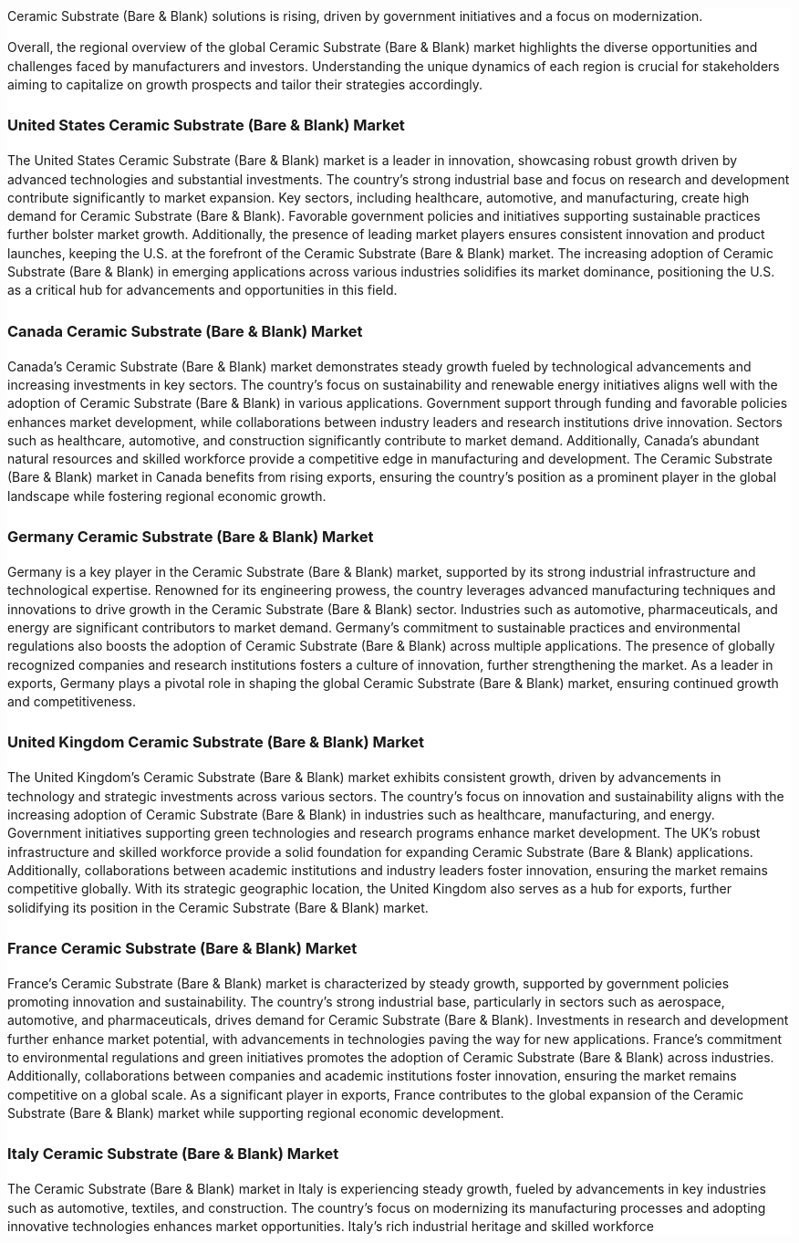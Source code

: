 Ceramic Substrate (Bare & Blank) solutions is rising, driven by government initiatives and a focus on modernization.</p><p>Overall, the regional overview of the global Ceramic Substrate (Bare & Blank) market highlights the diverse opportunities and challenges faced by manufacturers and investors. Understanding the unique dynamics of each region is crucial for stakeholders aiming to capitalize on growth prospects and tailor their strategies accordingly.</p><h3>United States Ceramic Substrate (Bare & Blank) Market</h3><p>The United States Ceramic Substrate (Bare & Blank) market is a leader in innovation, showcasing robust growth driven by advanced technologies and substantial investments. The country&rsquo;s strong industrial base and focus on research and development contribute significantly to market expansion. Key sectors, including healthcare, automotive, and manufacturing, create high demand for Ceramic Substrate (Bare & Blank). Favorable government policies and initiatives supporting sustainable practices further bolster market growth. Additionally, the presence of leading market players ensures consistent innovation and product launches, keeping the U.S. at the forefront of the Ceramic Substrate (Bare & Blank) market. The increasing adoption of Ceramic Substrate (Bare & Blank) in emerging applications across various industries solidifies its market dominance, positioning the U.S. as a critical hub for advancements and opportunities in this field.</p><h3>Canada Ceramic Substrate (Bare & Blank) Market</h3><p>Canada&rsquo;s Ceramic Substrate (Bare & Blank) market demonstrates steady growth fueled by technological advancements and increasing investments in key sectors. The country&rsquo;s focus on sustainability and renewable energy initiatives aligns well with the adoption of Ceramic Substrate (Bare & Blank) in various applications. Government support through funding and favorable policies enhances market development, while collaborations between industry leaders and research institutions drive innovation. Sectors such as healthcare, automotive, and construction significantly contribute to market demand. Additionally, Canada&rsquo;s abundant natural resources and skilled workforce provide a competitive edge in manufacturing and development. The Ceramic Substrate (Bare & Blank) market in Canada benefits from rising exports, ensuring the country&rsquo;s position as a prominent player in the global landscape while fostering regional economic growth.</p><h3>Germany Ceramic Substrate (Bare & Blank) Market</h3><p>Germany is a key player in the Ceramic Substrate (Bare & Blank) market, supported by its strong industrial infrastructure and technological expertise. Renowned for its engineering prowess, the country leverages advanced manufacturing techniques and innovations to drive growth in the Ceramic Substrate (Bare & Blank) sector. Industries such as automotive, pharmaceuticals, and energy are significant contributors to market demand. Germany&rsquo;s commitment to sustainable practices and environmental regulations also boosts the adoption of Ceramic Substrate (Bare & Blank) across multiple applications. The presence of globally recognized companies and research institutions fosters a culture of innovation, further strengthening the market. As a leader in exports, Germany plays a pivotal role in shaping the global Ceramic Substrate (Bare & Blank) market, ensuring continued growth and competitiveness.</p><h3>United Kingdom Ceramic Substrate (Bare & Blank) Market</h3><p>The United Kingdom&rsquo;s Ceramic Substrate (Bare & Blank) market exhibits consistent growth, driven by advancements in technology and strategic investments across various sectors. The country&rsquo;s focus on innovation and sustainability aligns with the increasing adoption of Ceramic Substrate (Bare & Blank) in industries such as healthcare, manufacturing, and energy. Government initiatives supporting green technologies and research programs enhance market development. The UK&rsquo;s robust infrastructure and skilled workforce provide a solid foundation for expanding Ceramic Substrate (Bare & Blank) applications. Additionally, collaborations between academic institutions and industry leaders foster innovation, ensuring the market remains competitive globally. With its strategic geographic location, the United Kingdom also serves as a hub for exports, further solidifying its position in the Ceramic Substrate (Bare & Blank) market.</p><h3>France Ceramic Substrate (Bare & Blank) Market</h3><p>France&rsquo;s Ceramic Substrate (Bare & Blank) market is characterized by steady growth, supported by government policies promoting innovation and sustainability. The country&rsquo;s strong industrial base, particularly in sectors such as aerospace, automotive, and pharmaceuticals, drives demand for Ceramic Substrate (Bare & Blank). Investments in research and development further enhance market potential, with advancements in technologies paving the way for new applications. France&rsquo;s commitment to environmental regulations and green initiatives promotes the adoption of Ceramic Substrate (Bare & Blank) across industries. Additionally, collaborations between companies and academic institutions foster innovation, ensuring the market remains competitive on a global scale. As a significant player in exports, France contributes to the global expansion of the Ceramic Substrate (Bare & Blank) market while supporting regional economic development.</p><h3>Italy Ceramic Substrate (Bare & Blank) Market</h3><p>The Ceramic Substrate (Bare & Blank) market in Italy is experiencing steady growth, fueled by advancements in key industries such as automotive, textiles, and construction. The country&rsquo;s focus on modernizing its manufacturing processes and adopting innovative technologies enhances market opportunities. Italy&rsquo;s rich industrial heritage and skilled workforce